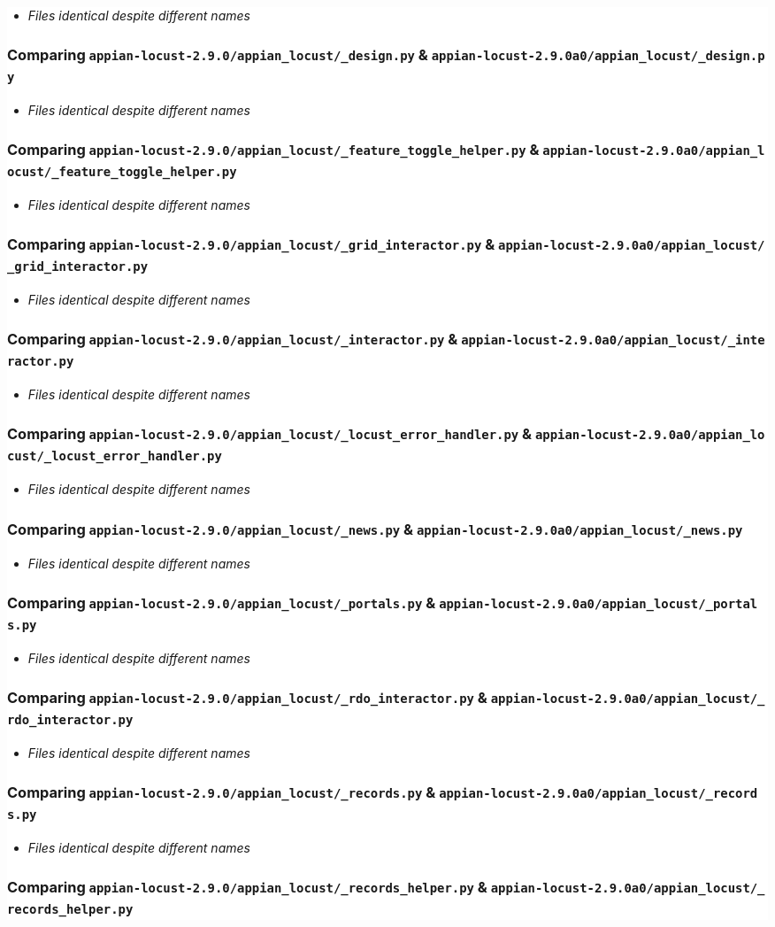  * *Files identical despite different names*

### Comparing `appian-locust-2.9.0/appian_locust/_design.py` & `appian-locust-2.9.0a0/appian_locust/_design.py`

 * *Files identical despite different names*

### Comparing `appian-locust-2.9.0/appian_locust/_feature_toggle_helper.py` & `appian-locust-2.9.0a0/appian_locust/_feature_toggle_helper.py`

 * *Files identical despite different names*

### Comparing `appian-locust-2.9.0/appian_locust/_grid_interactor.py` & `appian-locust-2.9.0a0/appian_locust/_grid_interactor.py`

 * *Files identical despite different names*

### Comparing `appian-locust-2.9.0/appian_locust/_interactor.py` & `appian-locust-2.9.0a0/appian_locust/_interactor.py`

 * *Files identical despite different names*

### Comparing `appian-locust-2.9.0/appian_locust/_locust_error_handler.py` & `appian-locust-2.9.0a0/appian_locust/_locust_error_handler.py`

 * *Files identical despite different names*

### Comparing `appian-locust-2.9.0/appian_locust/_news.py` & `appian-locust-2.9.0a0/appian_locust/_news.py`

 * *Files identical despite different names*

### Comparing `appian-locust-2.9.0/appian_locust/_portals.py` & `appian-locust-2.9.0a0/appian_locust/_portals.py`

 * *Files identical despite different names*

### Comparing `appian-locust-2.9.0/appian_locust/_rdo_interactor.py` & `appian-locust-2.9.0a0/appian_locust/_rdo_interactor.py`

 * *Files identical despite different names*

### Comparing `appian-locust-2.9.0/appian_locust/_records.py` & `appian-locust-2.9.0a0/appian_locust/_records.py`

 * *Files identical despite different names*

### Comparing `appian-locust-2.9.0/appian_locust/_records_helper.py` & `appian-locust-2.9.0a0/appian_locust/_records_helper.py`
